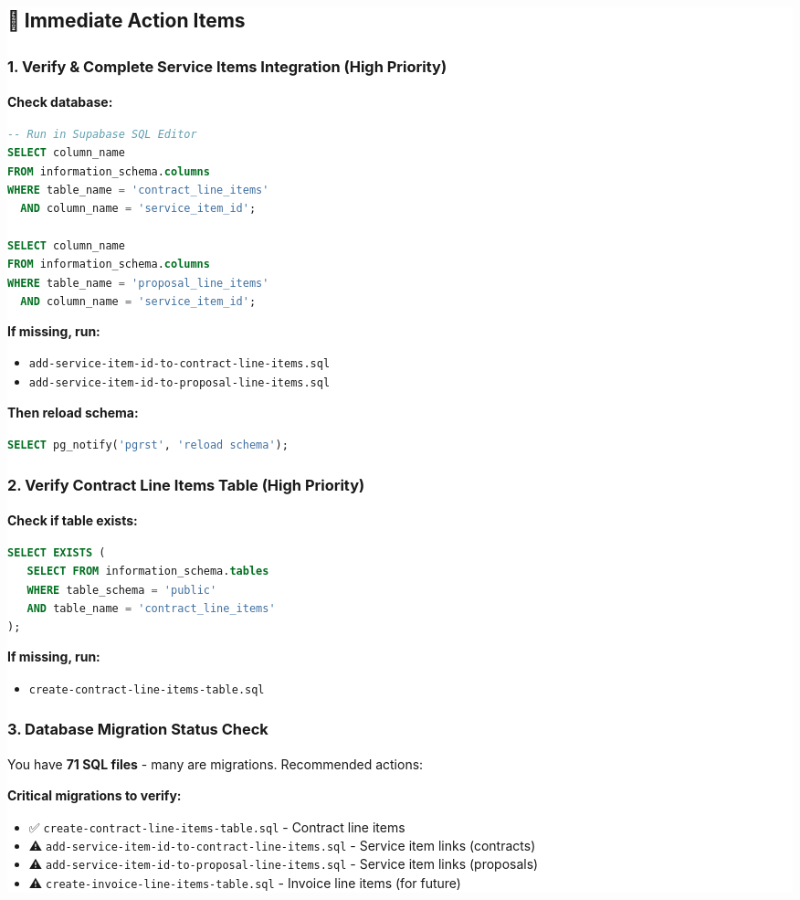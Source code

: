 
## 🔧 Immediate Action Items

### 1. **Verify & Complete Service Items Integration** (High Priority)

**Check database:**

```sql
-- Run in Supabase SQL Editor
SELECT column_name
FROM information_schema.columns
WHERE table_name = 'contract_line_items'
  AND column_name = 'service_item_id';

SELECT column_name
FROM information_schema.columns
WHERE table_name = 'proposal_line_items'
  AND column_name = 'service_item_id';
```

**If missing, run:**

- `add-service-item-id-to-contract-line-items.sql`
- `add-service-item-id-to-proposal-line-items.sql`

**Then reload schema:**

```sql
SELECT pg_notify('pgrst', 'reload schema');
```

### 2. **Verify Contract Line Items Table** (High Priority)

**Check if table exists:**

```sql
SELECT EXISTS (
   SELECT FROM information_schema.tables
   WHERE table_schema = 'public'
   AND table_name = 'contract_line_items'
);
```

**If missing, run:**

- `create-contract-line-items-table.sql`

### 3. **Database Migration Status Check**

You have **71 SQL files** - many are migrations. Recommended actions:

**Critical migrations to verify:**

- ✅ `create-contract-line-items-table.sql` - Contract line items
- ⚠️ `add-service-item-id-to-contract-line-items.sql` - Service item links (contracts)
- ⚠️ `add-service-item-id-to-proposal-line-items.sql` - Service item links (proposals)
- ⚠️ `create-invoice-line-items-table.sql` - Invoice line items (for future)
